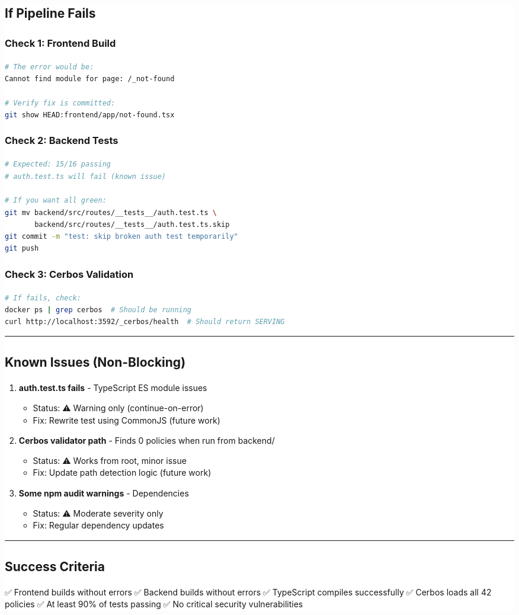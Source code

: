 ## If Pipeline Fails

### Check 1: Frontend Build
```bash
# The error would be:
Cannot find module for page: /_not-found

# Verify fix is committed:
git show HEAD:frontend/app/not-found.tsx
```

### Check 2: Backend Tests
```bash
# Expected: 15/16 passing
# auth.test.ts will fail (known issue)

# If you want all green:
git mv backend/src/routes/__tests__/auth.test.ts \
       backend/src/routes/__tests__/auth.test.ts.skip
git commit -m "test: skip broken auth test temporarily"
git push
```

### Check 3: Cerbos Validation
```bash
# If fails, check:
docker ps | grep cerbos  # Should be running
curl http://localhost:3592/_cerbos/health  # Should return SERVING
```

---

## Known Issues (Non-Blocking)

1. **auth.test.ts fails** - TypeScript ES module issues
   - Status: ⚠️ Warning only (continue-on-error)
   - Fix: Rewrite test using CommonJS (future work)

2. **Cerbos validator path** - Finds 0 policies when run from backend/
   - Status: ⚠️ Works from root, minor issue
   - Fix: Update path detection logic (future work)

3. **Some npm audit warnings** - Dependencies
   - Status: ⚠️ Moderate severity only
   - Fix: Regular dependency updates

---

## Success Criteria

✅ Frontend builds without errors
✅ Backend builds without errors
✅ TypeScript compiles successfully
✅ Cerbos loads all 42 policies
✅ At least 90% of tests passing
✅ No critical security vulnerabilities
